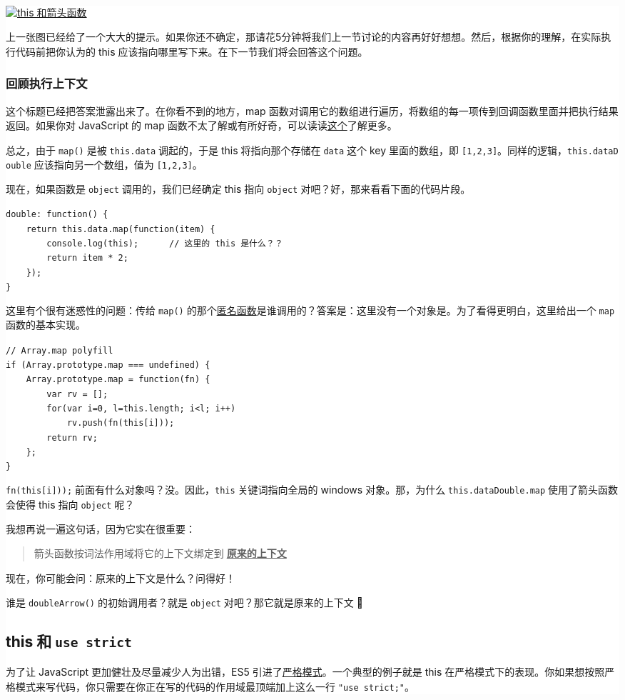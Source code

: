 [![this 和箭头函数](https://personalzone-hulgokm2zfcmm9u.netdna-ssl.com/wp-content/uploads/2018/03/this-and-arrow-function.jpg)](https://personalzone-hulgokm2zfcmm9u.netdna-ssl.com/wp-content/uploads/2018/03/this-and-arrow-function.jpg)

上一张图已经给了一个大大的提示。如果你还不确定，那请花5分钟将我们上一节讨论的内容再好好想想。然后，根据你的理解，在实际执行代码前把你认为的 this 应该指向哪里写下来。在下一节我们将会回答这个问题。

### 回顾执行上下文

这个标题已经把答案泄露出来了。在你看不到的地方，map 函数对调用它的数组进行遍历，将数组的每一项传到回调函数里面并把执行结果返回。如果你对 JavaScript 的 map 函数不太了解或有所好奇，可以读读[这个](https://www.thecodingdelight.com/functional-programming-javascript-map/)了解更多。

总之，由于 `map()` 是被 `this.data` 调起的，于是 this 将指向那个存储在 `data` 这个 key 里面的数组，即 `[1,2,3]`。同样的逻辑，`this.dataDouble` 应该指向另一个数组，值为 `[1,2,3]`。

现在，如果函数是 `object` 调用的，我们已经确定 this 指向 `object` 对吧？好，那来看看下面的代码片段。

```
double: function() {
    return this.data.map(function(item) {
        console.log(this);      // 这里的 this 是什么？？
        return item * 2;
    });
}
```

这里有个很有迷惑性的问题：传给 `map()` 的那个[匿名函数](https://en.wikibooks.org/wiki/JavaScript/Anonymous_functions)是谁调用的？答案是：这里没有一个对象是。为了看得更明白，这里给出一个 `map` 函数的基本实现。

```
// Array.map polyfill
if (Array.prototype.map === undefined) {
    Array.prototype.map = function(fn) {
        var rv = [];
        for(var i=0, l=this.length; i<l; i++)
            rv.push(fn(this[i]));
        return rv;
    };
}
```

`fn(this[i]));` 前面有什么对象吗？没。因此，`this` 关键词指向全局的 windows 对象。那，为什么 `this.dataDouble.map` 使用了箭头函数会使得 this 指向 `object` 呢？

我想再说一遍这句话，因为它实在很重要：

> 箭头函数按词法作用域将它的上下文绑定到 <span style="text-decoration: underline;">**原来的上下文**</span>

现在，你可能会问：原来的上下文是什么？问得好！

谁是 `doubleArrow()` 的初始调用者？就是 `object` 对吧？那它就是原来的上下文 🙂

## this 和 `use strict`

为了让 JavaScript 更加健壮及尽量减少人为出错，ES5 引进了[严格模式](https://docs.microsoft.com/en-us/previous-versions/windows/internet-explorer/ie-developer/dev-guides/hh673540(v=vs.85))。一个典型的例子就是 this 在严格模式下的表现。你如果想按照严格模式来写代码，你只需要在你正在写的代码的作用域最顶端加上这么一行 `"use strict;"`。
